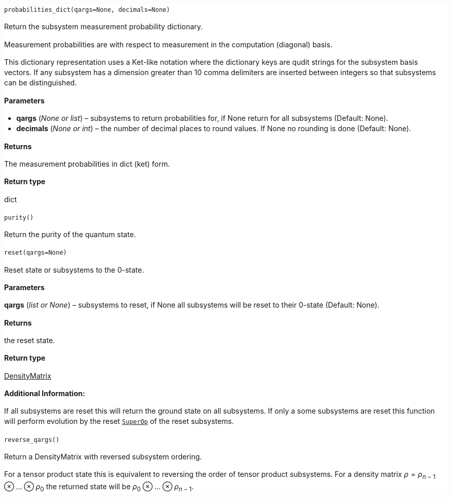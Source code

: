 `probabilities_dict(qargs=None, decimals=None)`

Return the subsystem measurement probability dictionary.

Measurement probabilities are with respect to measurement in the computation (diagonal) basis.

This dictionary representation uses a Ket-like notation where the dictionary keys are qudit strings for the subsystem basis vectors. If any subsystem has a dimension greater than 10 comma delimiters are inserted between integers so that subsystems can be distinguished.

**Parameters**

*   **qargs** (*None or list*) – subsystems to return probabilities for, if None return for all subsystems (Default: None).
*   **decimals** (*None or int*) – the number of decimal places to round values. If None no rounding is done (Default: None).

**Returns**

The measurement probabilities in dict (ket) form.

**Return type**

dict

<span id="undefined" />

`purity()`

Return the purity of the quantum state.

<span id="undefined" />

`reset(qargs=None)`

Reset state or subsystems to the 0-state.

**Parameters**

**qargs** (*list or None*) – subsystems to reset, if None all subsystems will be reset to their 0-state (Default: None).

**Returns**

the reset state.

**Return type**

[DensityMatrix](#qiskit.quantum_info.DensityMatrix "qiskit.quantum_info.DensityMatrix")

**Additional Information:**

If all subsystems are reset this will return the ground state on all subsystems. If only a some subsystems are reset this function will perform evolution by the reset [`SuperOp`](qiskit.quantum_info.SuperOp#qiskit.quantum_info.SuperOp "qiskit.quantum_info.SuperOp") of the reset subsystems.

<span id="undefined" />

`reverse_qargs()`

Return a DensityMatrix with reversed subsystem ordering.

For a tensor product state this is equivalent to reversing the order of tensor product subsystems. For a density matrix $\rho = \rho_{n-1} \otimes ... \otimes \rho_0$ the returned state will be $\rho_0 \otimes ... \otimes \rho_{n-1}$.
